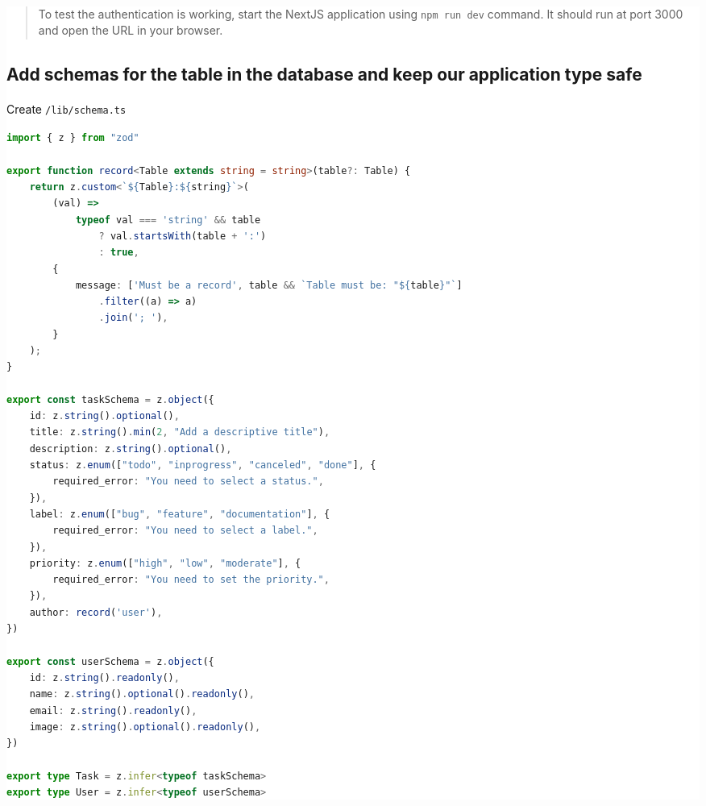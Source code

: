 > To test the authentication is working, start the NextJS application using `npm run dev` command. It should run at port 3000 and open the URL in your browser.

## Add schemas for the table in the database and keep our application type safe

Create `/lib/schema.ts`

```typescript
import { z } from "zod"

export function record<Table extends string = string>(table?: Table) {
    return z.custom<`${Table}:${string}`>(
        (val) =>
            typeof val === 'string' && table
                ? val.startsWith(table + ':')
                : true,
        {
            message: ['Must be a record', table && `Table must be: "${table}"`]
                .filter((a) => a)
                .join('; '),
        }
    );
}

export const taskSchema = z.object({
    id: z.string().optional(),
    title: z.string().min(2, "Add a descriptive title"),
    description: z.string().optional(),
    status: z.enum(["todo", "inprogress", "canceled", "done"], {
        required_error: "You need to select a status.",
    }),
    label: z.enum(["bug", "feature", "documentation"], {
        required_error: "You need to select a label.",
    }),
    priority: z.enum(["high", "low", "moderate"], {
        required_error: "You need to set the priority.",
    }),
    author: record('user'),
})

export const userSchema = z.object({
    id: z.string().readonly(),
    name: z.string().optional().readonly(),
    email: z.string().readonly(),
    image: z.string().optional().readonly(),
})

export type Task = z.infer<typeof taskSchema>
export type User = z.infer<typeof userSchema>
```
